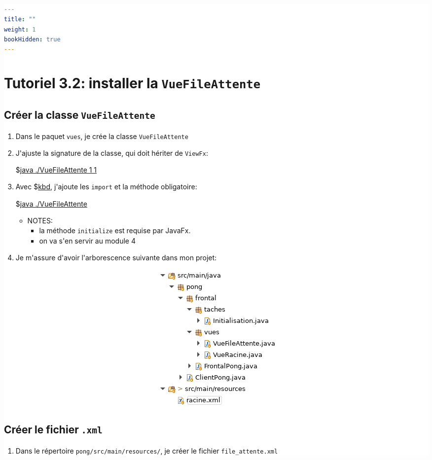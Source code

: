 ```yaml
---
title: ""
weight: 1
bookHidden: true
---
```



# Tutoriel 3.2: installer la `VueFileAttente`

## Créer la classe `VueFileAttente`

1. Dans le paquet `vues`, je crée la classe `VueFileAttente`

1. J'ajuste la signature de la classe, qui doit hériter de `ViewFx`:

    $[java ./VueFileAttente 1 1]()

1. Avec $[kbd](Ctrl+1), j'ajoute les `import` et la méthode obligatoire:

    $[java ./VueFileAttente]()


    * NOTES: 
        * la méthode `initialize` est requise par JavaFx.  
        * on va s'en servir au module 4

1. Je m'assure d'avoir l'arborescence suivante dans mon projet:

<center>
<img src="eclipse01.png" />
</center>

## Créer le fichier `.xml`


1. Dans le répertoire `pong/src/main/resources/`, je créer le fichier `file_attente.xml`

